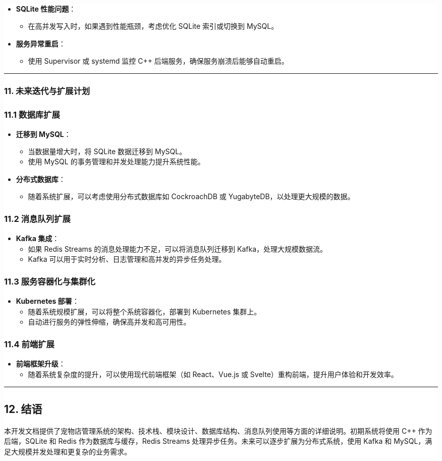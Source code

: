 - **SQLite 性能问题**：
  - 在高并发写入时，如果遇到性能瓶颈，考虑优化 SQLite 索引或切换到 MySQL。

- **服务异常重启**：
  - 使用 Supervisor 或 systemd 监控 C++ 后端服务，确保服务崩溃后能够自动重启。

---

### 11. 未来迭代与扩展计划

### 11.1 数据库扩展

- **迁移到 MySQL**：
  - 当数据量增大时，将 SQLite 数据迁移到 MySQL。
  - 使用 MySQL 的事务管理和并发处理能力提升系统性能。

- **分布式数据库**：
  - 随着系统扩展，可以考虑使用分布式数据库如 CockroachDB 或 YugabyteDB，以处理更大规模的数据。

### 11.2 消息队列扩展

- **Kafka 集成**：
  - 如果 Redis Streams 的消息处理能力不足，可以将消息队列迁移到 Kafka，处理大规模数据流。
  - Kafka 可以用于实时分析、日志管理和高并发的异步任务处理。

### 11.3 服务容器化与集群化

- **Kubernetes 部署**：
  - 随着系统规模扩展，可以将整个系统容器化，部署到 Kubernetes 集群上。
  - 自动进行服务的弹性伸缩，确保高并发和高可用性。

### 11.4 前端扩展

- **前端框架升级**：
  - 随着系统复杂度的提升，可以使用现代前端框架（如 React、Vue.js 或 Svelte）重构前端，提升用户体验和开发效率。

---

## 12. 结语

本开发文档提供了宠物店管理系统的架构、技术栈、模块设计、数据库结构、消息队列使用等方面的详细说明。初期系统将使用 C++ 作为后端，SQLite 和 Redis 作为数据库与缓存，Redis Streams 处理异步任务。未来可以逐步扩展为分布式系统，使用 Kafka 和 MySQL，满足大规模并发处理和更复杂的业务需求。

